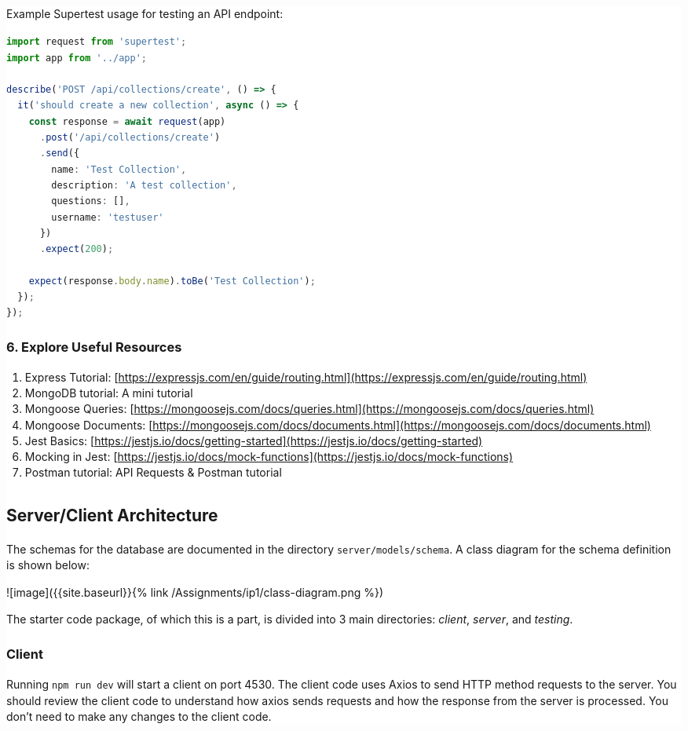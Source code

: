Example Supertest usage for testing an API endpoint:
```typescript
import request from 'supertest';
import app from '../app';

describe('POST /api/collections/create', () => {
  it('should create a new collection', async () => {
    const response = await request(app)
      .post('/api/collections/create')
      .send({
        name: 'Test Collection',
        description: 'A test collection',
        questions: [],
        username: 'testuser'
      })
      .expect(200);
    
    expect(response.body.name).toBe('Test Collection');
  });
});
```

### 6. Explore Useful Resources

1. Express Tutorial: [https://expressjs.com/en/guide/routing.html](https://expressjs.com/en/guide/routing.html)
2. MongoDB tutorial: A mini tutorial
3. Mongoose Queries: [https://mongoosejs.com/docs/queries.html](https://mongoosejs.com/docs/queries.html)
4. Mongoose Documents: [https://mongoosejs.com/docs/documents.html](https://mongoosejs.com/docs/documents.html)
5. Jest Basics: [https://jestjs.io/docs/getting-started](https://jestjs.io/docs/getting-started)
6. Mocking in Jest: [https://jestjs.io/docs/mock-functions](https://jestjs.io/docs/mock-functions)
8. Postman tutorial: API Requests & Postman tutorial

## Server/Client Architecture

The schemas for the database are documented in the directory `server/models/schema`.
A class diagram for the schema definition is
shown below:

![image]({{site.baseurl}}{% link /Assignments/ip1/class-diagram.png %})

The starter code package, of which this is a part, is divided into 3 main directories: _client_, _server_, and _testing_.

### Client

Running `npm run dev` will start a client on port 4530.
The client code uses Axios to send HTTP method requests to the server. You should review the client code to understand
how axios sends requests and how the response from the server is processed. You don’t need to make any changes to the client code.
